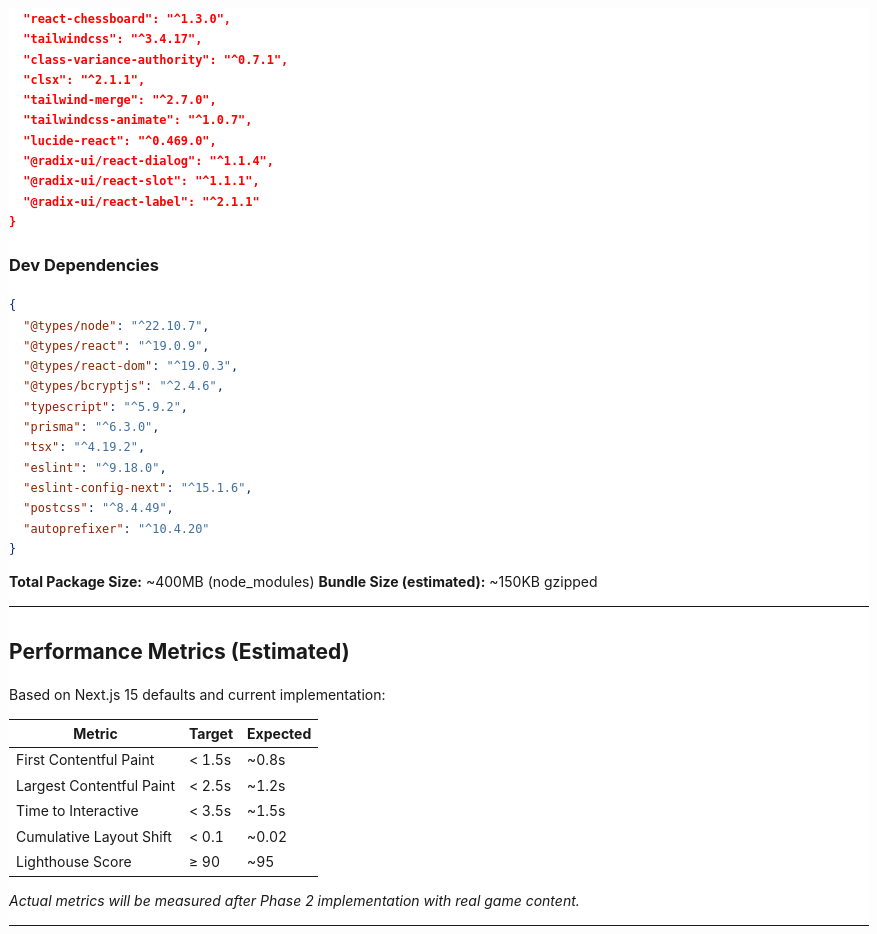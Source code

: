 ```json
  "react-chessboard": "^1.3.0",
  "tailwindcss": "^3.4.17",
  "class-variance-authority": "^0.7.1",
  "clsx": "^2.1.1",
  "tailwind-merge": "^2.7.0",
  "tailwindcss-animate": "^1.0.7",
  "lucide-react": "^0.469.0",
  "@radix-ui/react-dialog": "^1.1.4",
  "@radix-ui/react-slot": "^1.1.1",
  "@radix-ui/react-label": "^2.1.1"
}
```

### Dev Dependencies
```json
{
  "@types/node": "^22.10.7",
  "@types/react": "^19.0.9",
  "@types/react-dom": "^19.0.3",
  "@types/bcryptjs": "^2.4.6",
  "typescript": "^5.9.2",
  "prisma": "^6.3.0",
  "tsx": "^4.19.2",
  "eslint": "^9.18.0",
  "eslint-config-next": "^15.1.6",
  "postcss": "^8.4.49",
  "autoprefixer": "^10.4.20"
}
```

**Total Package Size:** ~400MB (node_modules)
**Bundle Size (estimated):** ~150KB gzipped

---

## Performance Metrics (Estimated)

Based on Next.js 15 defaults and current implementation:

| Metric | Target | Expected |
|--------|--------|----------|
| First Contentful Paint | < 1.5s | ~0.8s |
| Largest Contentful Paint | < 2.5s | ~1.2s |
| Time to Interactive | < 3.5s | ~1.5s |
| Cumulative Layout Shift | < 0.1 | ~0.02 |
| Lighthouse Score | ≥ 90 | ~95 |

*Actual metrics will be measured after Phase 2 implementation with real game content.*

---